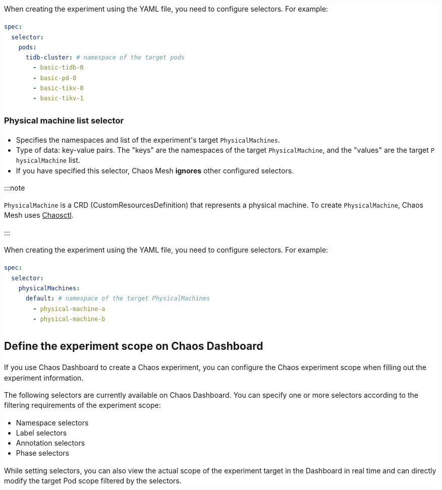 When creating the experiment using the YAML file, you need to configure selectors. For example:

```yaml
spec:
  selector:
    pods:
      tidb-cluster: # namespace of the target pods
        - basic-tidb-0
        - basic-pd-0
        - basic-tikv-0
        - basic-tikv-1
```

### Physical machine list selector

- Specifies the namespaces and list of the experiment's target `PhysicalMachines`.
- Type of data: key-value pairs. The "keys" are the namespaces of the target `PhysicalMachine`, and the "values" are the target `PhysicalMachine` list.
- If you have specified this selector, Chaos Mesh **ignores** other configured selectors.

:::note

`PhysicalMachine` is a CRD (CustomResourcesDefinition) that represents a physical machine. To create `PhysicalMachine`, Chaos Mesh uses [Chaosctl](chaosctl-tool.md#generate-tls-certificates-for-chaosd).

:::

When creating the experiment using the YAML file, you need to configure selectors. For example:

```yaml
spec:
  selector:
    physicalMachines:
      default: # namespace of the target PhysicalMachines
        - physical-machine-a
        - physical-machine-b
```

## Define the experiment scope on Chaos Dashboard

If you use Chaos Dashboard to create a Chaos experiment, you can configure the Chaos experiment scope when filling out the experiment information.

The following selectors are currently available on Chaos Dashboard. You can specify one or more selectors according to the filtering requirements of the experiment scope:

- Namespace selectors
- Label selectors
- Annotation selectors
- Phase selectors

While setting selectors, you can also view the actual scope of the experiment target in the Dashboard in real time and can directly modify the target Pod scope filtered by the selectors.
